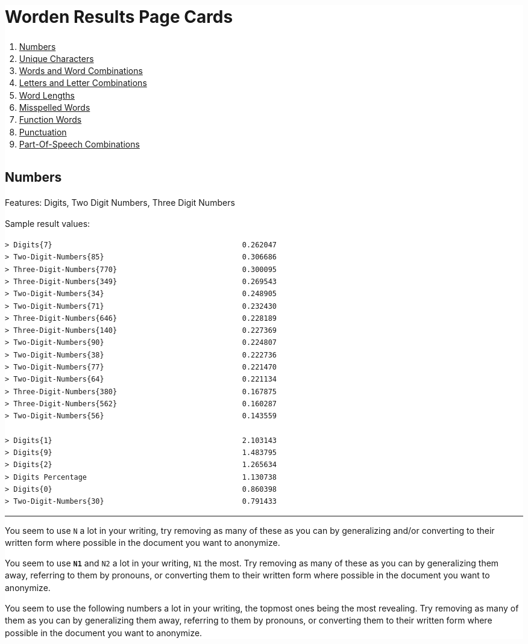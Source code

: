 Worden Results Page Cards
=========================

1. [Numbers](#1)
2. [Unique Characters](#2)
3. [Words and Word Combinations](#3)
4. [Letters and Letter Combinations](#4)
5. [Word Lengths](#5)
6. [Misspelled Words](#6)
7. [Function Words](#7)
8. [Punctuation](#8)
9. [Part-Of-Speech Combinations](#9)

<a id="1"></a>Numbers
---------------------

Features: Digits, Two Digit Numbers, Three Digit Numbers

Sample result values:

	> Digits{7}                                            0.262047
	> Two-Digit-Numbers{85}                                0.306686
	> Three-Digit-Numbers{770}                             0.300095
	> Three-Digit-Numbers{349}                             0.269543
	> Two-Digit-Numbers{34}                                0.248905
	> Two-Digit-Numbers{71}                                0.232430
	> Three-Digit-Numbers{646}                             0.228189
	> Three-Digit-Numbers{140}                             0.227369
	> Two-Digit-Numbers{90}                                0.224807
	> Two-Digit-Numbers{38}                                0.222736
	> Two-Digit-Numbers{77}                                0.221470
	> Two-Digit-Numbers{64}                                0.221134
	> Three-Digit-Numbers{380}                             0.167875
	> Three-Digit-Numbers{562}                             0.160287
	> Two-Digit-Numbers{56}                                0.143559

	> Digits{1}                                            2.103143
	> Digits{9}                                            1.483795
	> Digits{2}                                            1.265634
	> Digits Percentage                                    1.130738
	> Digits{0}                                            0.860398
	> Two-Digit-Numbers{30}                                0.791433

-----------------

You seem to use `N` a lot in your writing, try removing as many of these as you can by generalizing and/or converting to their written form where possible in the document you want to anonymize.

You seem to use __`N1`__ and `N2` a lot in your writing, `N1` the most. Try removing as many of these as you can by generalizing them away, referring to them by pronouns, or converting them to their written form where possible in the document you want to anonymize.

You seem to use the following numbers a lot in your writing, the topmost ones being the most revealing. Try removing as many of them as you can by generalizing them away, referring to them by pronouns, or converting them to their written form where possible in the document you want to anonymize.
